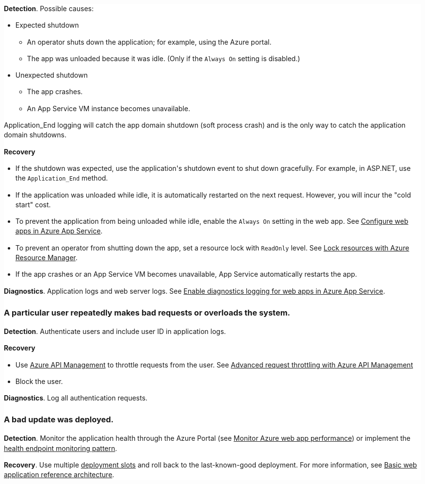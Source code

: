 **Detection**. Possible causes:

- Expected shutdown
    
    - An operator shuts down the application; for example, using the Azure portal.

    - The app was unloaded because it was idle. (Only if the `Always On` setting is disabled.)

- Unexpected shutdown

    - The app crashes.

    - An App Service VM instance becomes unavailable.


Application_End logging will catch the app domain shutdown (soft process crash) and is the only way to catch the application domain shutdowns.

**Recovery**

- If the shutdown was expected, use the application's shutdown event to shut down gracefully. For example, in ASP.NET, use the `Application_End` method.

- If the application was unloaded while idle, it is automatically restarted on the next request. However, you will incur the "cold start" cost. 

- To prevent the application from being unloaded while idle, enable the `Always On` setting in the web app. See [Configure web apps in Azure App Service][app-service-configure].

- To prevent an operator from shutting down the app, set a resource lock with `ReadOnly` level. See [Lock resources with Azure Resource Manager][rm-locks].

- If the app crashes or an App Service VM becomes unavailable, App Service automatically restarts the app. 


**Diagnostics**. Application logs and web server logs. See [Enable diagnostics logging for web apps in Azure App Service][app-service-logging].


### A particular user repeatedly makes bad requests or overloads the system. 

**Detection**. Authenticate users and include user ID in application logs.

**Recovery**

- Use [Azure API Management][api-management] to throttle requests from the user. See [Advanced request throttling with Azure API Management][api-management-throttling]

- Block the user.

**Diagnostics**. Log all authentication requests.


### A bad update was deployed.

**Detection**. Monitor the application health through the Azure Portal (see [Monitor Azure web app performance][app-insights-web-apps]) or implement the [health endpoint monitoring pattern][health-endpoint-monitoring-pattern].

**Recovery**. Use multiple [deployment slots][app-service-slots] and roll back to the last-known-good deployment. For more information, see [Basic web application reference architecture][ra-web-apps-basic].


[api-management]: https://azure.microsoft.com/documentation/services/api-management/
[api-management-throttling]: ../api-management/api-management-sample-flexible-throttling.md
[app-insights-web-apps]: ../application-insights/app-insights-azure-web-apps.md
[app-service-configure]: ../app-service-web/web-sites-configure.md
[app-service-logging]: ../app-service-web/web-sites-enable-diagnostic-log.md
[app-service-slots]: ../app-service-web/web-sites-staged-publishing.md
[auto-rest-client-retry]: https://github.com/Azure/autorest/blob/master/Documentation/clients-retry.md
[azure-activity-logs]: ../monitoring-and-diagnostics/monitoring-overview-activity-logs.md
[azure-alerts]: ../monitoring-and-diagnostics/insights-alerts-portal.md
[BrokeredMessage.TimeToLive]: https://msdn.microsoft.com/library/microsoft.servicebus.messaging.brokeredmessage.timetolive.aspx
[cassandra-error-handling]: http://www.datastax.com/dev/blog/cassandra-error-handling-done-right
[circuit-breaker]: https://msdn.microsoft.com/library/dn589784.aspx
[docdb-multi-region]: ../documentdb/documentdb-developing-with-multiple-regions.md
[elasticsearch-azure]: guidance-elasticsearch-running-on-azure.md
[elasticsearch-client]: https://www.elastic.co/guide/en/elasticsearch/client/index.html
[health-endpoint-monitoring-pattern]: https://msdn.microsoft.com/library/dn589789.aspx
[onstop-events]: https://azure.microsoft.com/blog/the-right-way-to-handle-azure-onstop-events/
[lb-monitor]: ../load-balancer/load-balancer-monitor-log.md
[lb-probe]: ../load-balancer/load-balancer-custom-probe-overview.md#learn-about-the-types-of-probes
[priority-queue-pattern]: https://msdn.microsoft.com/library/dn589794.aspx
[queue-based-load-leveling]: https://msdn.microsoft.com/library/dn589783.aspx
[QuotaExceededException]: https://msdn.microsoft.com/library/azure/microsoft.servicebus.messaging.quotaexceededexception.aspx
[ra-web-apps-basic]: guidance-web-apps-basic.md
[redis-monitor]: ../redis-cache/cache-how-to-monitor.md
[redis-retry]: ../best-practices-retry-service-specific.md#cache-redis-retry-guidelines
[RoleEntryPoint.OnStop]: https://msdn.microsoft.com/library/azure/microsoft.windowsazure.serviceruntime.roleentrypoint.onstop.aspx
[RoleEnvironment.Stopping]: https://msdn.microsoft.com/library/azure/microsoft.windowsazure.serviceruntime.roleenvironment.stopping.aspx
[rm-locks]: ../resource-group-lock-resources.md
[sb-dead-letter-queue]: ../service-bus-messaging/service-bus-dead-letter-queues.md
[sb-georeplication-sample]: https://github.com/Azure-Samples/azure-servicebus-messaging-samples/tree/master/GeoReplication
[sb-messagingexception-class]: https://msdn.microsoft.com/library/azure/microsoft.servicebus.messaging.messagingexception.aspx
[sb-messaging-exceptions]: ../service-bus-messaging/service-bus-messaging-exceptions.md
[sb-outages]: ../service-bus/service-bus-outages-disasters.md#protecting-queues-and-topics-against-datacenter-outages-or-disasters
[sb-partition]: ../service-bus-messaging/service-bus-partitioning.md
[sb-poison-message]: ../app-service-web/websites-dotnet-webjobs-sdk-storage-queues-how-to.md#poison
[sb-retry]: ../best-practices-retry-service-specific.md#service-bus-retry-guidelines
[search-sdk]: https://msdn.microsoft.com/library/dn951165.aspx
[scheduler-agent-supervisor]: https://msdn.microsoft.com/library/dn589780.aspx
[search-analytics]: ../search/search-traffic-analytics.md
[sql-db-audit]: ../sql-database/sql-database-auditing-get-started.md
[sql-db-errors]: ../sql-database/sql-database-develop-error-messages.md#resource-governanance-errors
[sql-db-failover]: ../sql-database/sql-database-geo-replication-failover-portal.md
[sql-db-limits]: ../sql-database/sql-database-resource-limits.md
[sql-db-replication]: ../sql-database/sql-database-geo-replication-overview.md
[storage-metrics]: https://msdn.microsoft.com/library/dn782843.aspx
[storage-replication]: ../storage/storage-redundancy.md
[Storage.RetryPolicies]: https://msdn.microsoft.com/library/microsoft.windowsazure.storage.retrypolicies.aspx
[sys.event_log]: https://msdn.microsoft.com/library/dn270018.aspx
[throttling-pattern]: https://msdn.microsoft.com/library/dn589798.aspx
[web-jobs]: ../app-service-web/web-sites-create-web-jobs.md
[web-jobs-shutdown]: ../app-service-web/websites-dotnet-webjobs-sdk-storage-queues-how-to.md#graceful